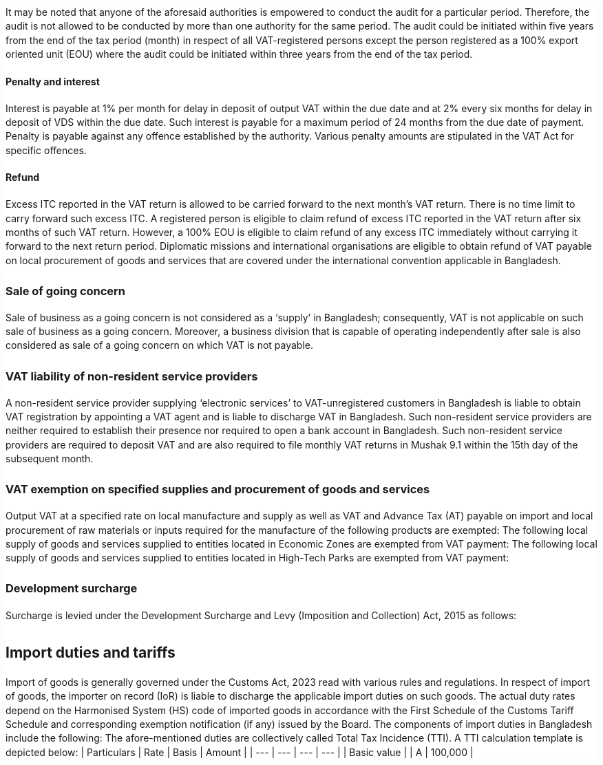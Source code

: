 It may be noted that anyone of the aforesaid authorities is empowered to conduct the audit for a particular period. Therefore, the audit is not allowed to be conducted by more than one authority for the same period.
The audit could be initiated within five years from the end of the tax period (month) in respect of all VAT-registered persons except the person registered as a 100% export oriented unit (EOU) where the audit could be initiated within three years from the end of the tax period.
#### Penalty and interest
Interest is payable at 1% per month for delay in deposit of output VAT within the due date and at 2% every six months for delay in deposit of VDS within the due date. Such interest is payable for a maximum period of 24 months from the due date of payment.
Penalty is payable against any offence established by the authority. Various penalty amounts are stipulated in the VAT Act for specific offences.
#### Refund
Excess ITC reported in the VAT return is allowed to be carried forward to the next month’s VAT return. There is no time limit to carry forward such excess ITC. A registered person is eligible to claim refund of excess ITC reported in the VAT return after six months of such VAT return. However, a 100% EOU is eligible to claim refund of any excess ITC immediately without carrying it forward to the next return period.
Diplomatic missions and international organisations are eligible to obtain refund of VAT payable on local procurement of goods and services that are covered under the international convention applicable in Bangladesh.
### Sale of going concern
Sale of business as a going concern is not considered as a ‘supply’ in Bangladesh; consequently, VAT is not applicable on such sale of business as a going concern. Moreover, a business division that is capable of operating independently after sale is also considered as sale of a going concern on which VAT is not payable.
### VAT liability of non-resident service providers
A non-resident service provider supplying ‘electronic services’ to VAT-unregistered customers in Bangladesh is liable to obtain VAT registration by appointing a VAT agent and is liable to discharge VAT in Bangladesh. Such non-resident service providers are neither required to establish their presence nor required to open a bank account in Bangladesh.
Such non-resident service providers are required to deposit VAT and are also required to file monthly VAT returns in Mushak 9.1 within the 15th day of the subsequent month.
### VAT exemption on specified supplies and procurement of goods and services
Output VAT at a specified rate on local manufacture and supply as well as VAT and Advance Tax (AT) payable on import and local procurement of raw materials or inputs required for the manufacture of the following products are exempted:
The following local supply of goods and services supplied to entities located in Economic Zones are exempted from VAT payment:
The following local supply of goods and services supplied to entities located in High-Tech Parks are exempted from VAT payment:
### Development surcharge
Surcharge is levied under the Development Surcharge and Levy (Imposition and Collection) Act, 2015 as follows:
## Import duties and tariffs
Import of goods is generally governed under the Customs Act, 2023 read with various rules and regulations. In respect of import of goods, the importer on record (IoR) is liable to discharge the applicable import duties on such goods. The actual duty rates depend on the Harmonised System (HS) code of imported goods in accordance with the First Schedule of the Customs Tariff Schedule and corresponding exemption notification (if any) issued by the Board.
The components of import duties in Bangladesh include the following:
The afore-mentioned duties are collectively called Total Tax Incidence (TTI).
A TTI calculation template is depicted below:
| Particulars | Rate | Basis | Amount |
| --- | --- | --- | --- |
| Basic value |  | A | 100,000 |